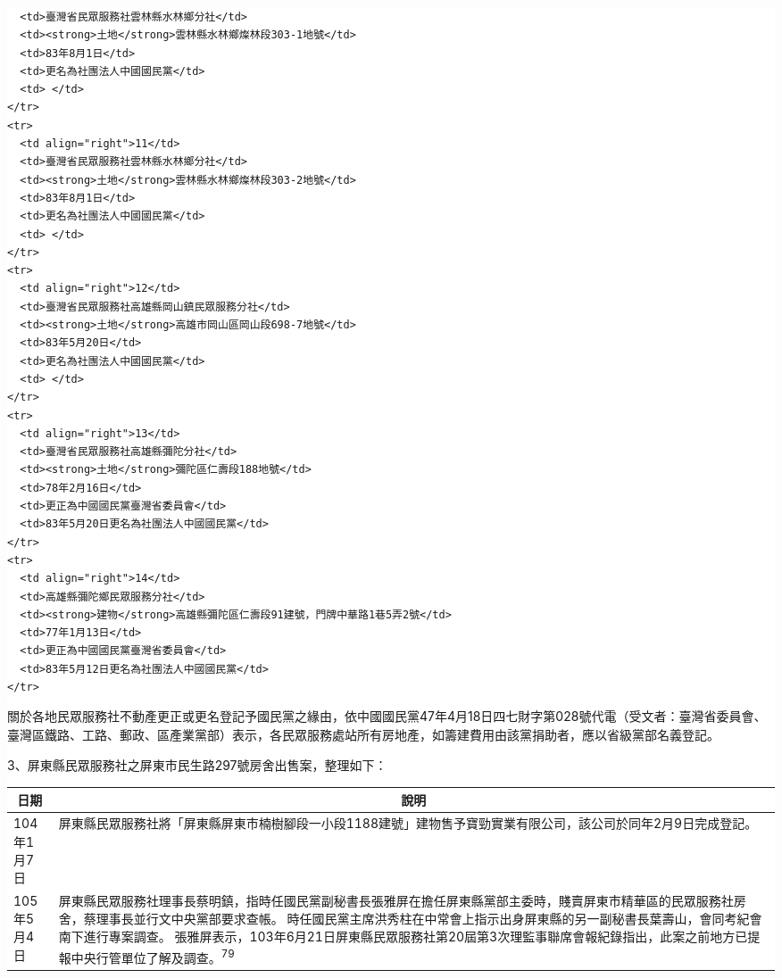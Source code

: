       <td>臺灣省民眾服務社雲林縣水林鄉分社</td>
      <td><strong>土地</strong>雲林縣水林鄉燦林段303-1地號</td>
      <td>83年8月1日</td>
      <td>更名為社團法人中國國民黨</td>
      <td> </td>
    </tr>
    <tr>
      <td align="right">11</td>
      <td>臺灣省民眾服務社雲林縣水林鄉分社</td>
      <td><strong>土地</strong>雲林縣水林鄉燦林段303-2地號</td>
      <td>83年8月1日</td>
      <td>更名為社團法人中國國民黨</td>
      <td> </td>
    </tr>
    <tr>
      <td align="right">12</td>
      <td>臺灣省民眾服務社高雄縣岡山鎮民眾服務分社</td>
      <td><strong>土地</strong>高雄市岡山區岡山段698-7地號</td>
      <td>83年5月20日</td>
      <td>更名為社團法人中國國民黨</td>
      <td> </td>
    </tr>
    <tr>
      <td align="right">13</td>
      <td>臺灣省民眾服務社高雄縣彌陀分社</td>
      <td><strong>土地</strong>彌陀區仁壽段188地號</td>
      <td>78年2月16日</td>
      <td>更正為中國國民黨臺灣省委員會</td>
      <td>83年5月20日更名為社團法人中國國民黨</td>
    </tr>
    <tr>
      <td align="right">14</td>
      <td>高雄縣彌陀鄉民眾服務分社</td>
      <td><strong>建物</strong>高雄縣彌陀區仁壽段91建號，門牌中華路1巷5弄2號</td>
      <td>77年1月13日</td>
      <td>更正為中國國民黨臺灣省委員會</td>
      <td>83年5月12日更名為社團法人中國國民黨</td>
    </tr>
  </tbody>
</table>

關於各地民眾服務社不動產更正或更名登記予國民黨之緣由，依中國國民黨47年4月18日四七財字第028號代電（受文者：臺灣省委員會、臺灣區鐵路、工路、郵政、區產業黨部）表示，各民眾服務處站所有房地產，如籌建費用由該黨捐助者，應以省級黨部名義登記。

3、屏東縣民眾服務社之屏東市民生路297號房舍出售案，整理如下：

<table class="table table-bordered table-hover table-condensed">
  <thead>
    <tr>
      <th>日期</th>
      <th>說明</th>
    </tr>
  </thead>
  <tbody>
    <tr>
      <td>104年1月7日</td>
      <td>屏東縣民眾服務社將「屏東縣屏東市楠樹腳段一小段1188建號」建物售予寶勁實業有限公司，該公司於同年2月9日完成登記。</td>
    </tr>
    <tr>
      <td>105年5月4日</td>
      <td>屏東縣民眾服務社理事長蔡明鎮，指時任國民黨副秘書長張雅屏在擔任屏東縣黨部主委時，賤賣屏東市精華區的民眾服務社房舍，蔡理事長並行文中央黨部要求查帳。 時任國民黨主席洪秀柱在中常會上指示出身屏東縣的另一副秘書長葉壽山，會同考紀會南下進行專案調查。 張雅屏表示，103年6月21日屏東縣民眾服務社第20屆第3次理監事聯席會報紀錄指出，此案之前地方已提報中央行管單位了解及調查。<sup>79</sup></td>
    </tr>
    <tr>